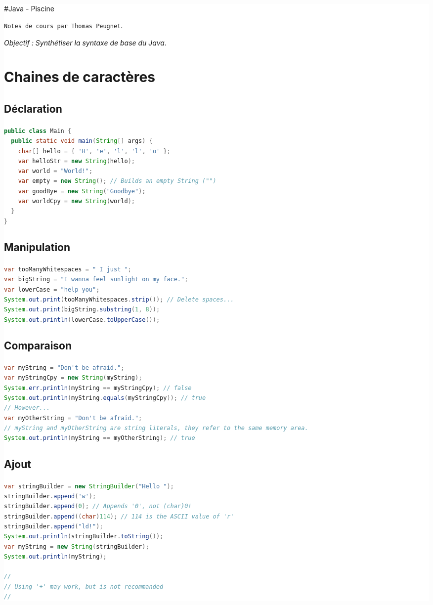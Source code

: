 #Java - Piscine

`Notes de cours par Thomas Peugnet`.

*Objectif : Synthétiser la syntaxe de base du Java*.

# Chaines de caractères

## Déclaration

```java
public class Main {
  public static void main(String[] args) {
    char[] hello = { 'H', 'e', 'l', 'l', 'o' };
    var helloStr = new String(hello);
    var world = "World!";
    var empty = new String(); // Builds an empty String ("")
    var goodBye = new String("Goodbye");
    var worldCpy = new String(world);
  }
}
```

## Manipulation

```java
var tooManyWhitespaces = " I just ";
var bigString = "I wanna feel sunlight on my face.";
var lowerCase = "help you";
System.out.print(tooManyWhitespaces.strip()); // Delete spaces...
System.out.print(bigString.substring(1, 8));
System.out.println(lowerCase.toUpperCase());
```

## Comparaison

```java
var myString = "Don't be afraid.";
var myStringCpy = new String(myString);
System.err.println(myString == myStringCpy); // false
System.out.println(myString.equals(myStringCpy)); // true
// However...
var myOtherString = "Don't be afraid.";
// myString and myOtherString are string literals, they refer to the same memory area.
System.out.println(myString == myOtherString); // true
```

## Ajout

```java
var stringBuilder = new StringBuilder("Hello ");
stringBuilder.append('w');
stringBuilder.append(0); // Appends '0', not (char)0!
stringBuilder.append((char)114); // 114 is the ASCII value of 'r'
stringBuilder.append("ld!");
System.out.println(stringBuilder.toString());
var myString = new String(stringBuilder);
System.out.println(myString);

//
// Using '+' may work, but is not recommanded
//
```
